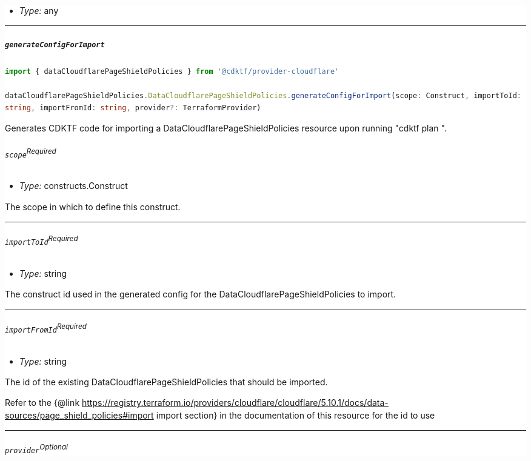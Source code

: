 - *Type:* any

---

##### `generateConfigForImport` <a name="generateConfigForImport" id="@cdktf/provider-cloudflare.dataCloudflarePageShieldPolicies.DataCloudflarePageShieldPolicies.generateConfigForImport"></a>

```typescript
import { dataCloudflarePageShieldPolicies } from '@cdktf/provider-cloudflare'

dataCloudflarePageShieldPolicies.DataCloudflarePageShieldPolicies.generateConfigForImport(scope: Construct, importToId: string, importFromId: string, provider?: TerraformProvider)
```

Generates CDKTF code for importing a DataCloudflarePageShieldPolicies resource upon running "cdktf plan <stack-name>".

###### `scope`<sup>Required</sup> <a name="scope" id="@cdktf/provider-cloudflare.dataCloudflarePageShieldPolicies.DataCloudflarePageShieldPolicies.generateConfigForImport.parameter.scope"></a>

- *Type:* constructs.Construct

The scope in which to define this construct.

---

###### `importToId`<sup>Required</sup> <a name="importToId" id="@cdktf/provider-cloudflare.dataCloudflarePageShieldPolicies.DataCloudflarePageShieldPolicies.generateConfigForImport.parameter.importToId"></a>

- *Type:* string

The construct id used in the generated config for the DataCloudflarePageShieldPolicies to import.

---

###### `importFromId`<sup>Required</sup> <a name="importFromId" id="@cdktf/provider-cloudflare.dataCloudflarePageShieldPolicies.DataCloudflarePageShieldPolicies.generateConfigForImport.parameter.importFromId"></a>

- *Type:* string

The id of the existing DataCloudflarePageShieldPolicies that should be imported.

Refer to the {@link https://registry.terraform.io/providers/cloudflare/cloudflare/5.10.1/docs/data-sources/page_shield_policies#import import section} in the documentation of this resource for the id to use

---

###### `provider`<sup>Optional</sup> <a name="provider" id="@cdktf/provider-cloudflare.dataCloudflarePageShieldPolicies.DataCloudflarePageShieldPolicies.generateConfigForImport.parameter.provider"></a>
